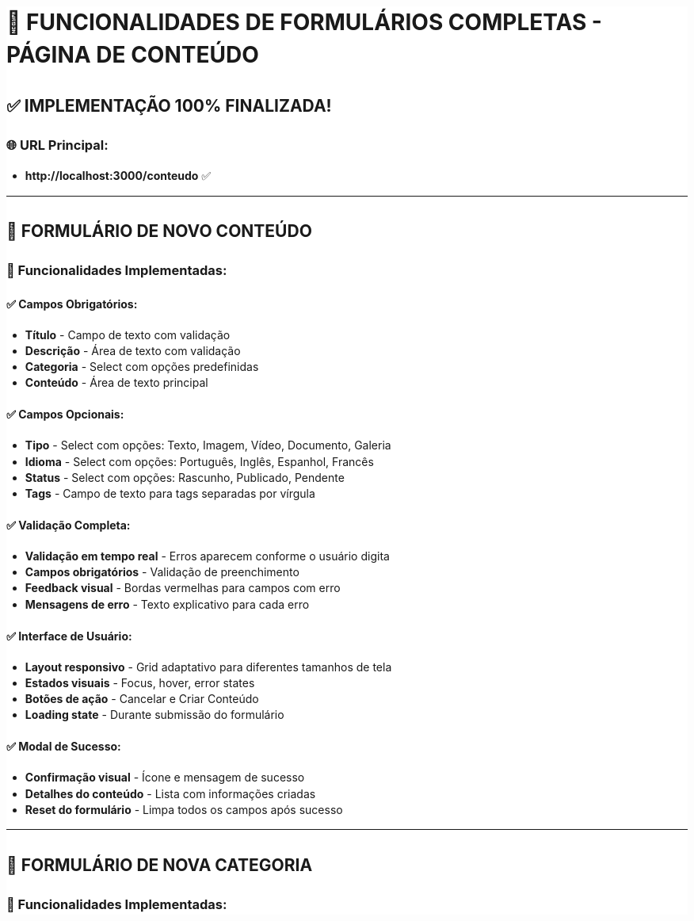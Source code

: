 # 🎯 FUNCIONALIDADES DE FORMULÁRIOS COMPLETAS - PÁGINA DE CONTEÚDO

## **✅ IMPLEMENTAÇÃO 100% FINALIZADA!**

### **🌐 URL Principal:**
- **http://localhost:3000/conteudo** ✅

---

## **📝 FORMULÁRIO DE NOVO CONTEÚDO**

### **🎯 Funcionalidades Implementadas:**

#### **✅ Campos Obrigatórios:**
- **Título** - Campo de texto com validação
- **Descrição** - Área de texto com validação
- **Categoria** - Select com opções predefinidas
- **Conteúdo** - Área de texto principal

#### **✅ Campos Opcionais:**
- **Tipo** - Select com opções: Texto, Imagem, Vídeo, Documento, Galeria
- **Idioma** - Select com opções: Português, Inglês, Espanhol, Francês
- **Status** - Select com opções: Rascunho, Publicado, Pendente
- **Tags** - Campo de texto para tags separadas por vírgula

#### **✅ Validação Completa:**
- **Validação em tempo real** - Erros aparecem conforme o usuário digita
- **Campos obrigatórios** - Validação de preenchimento
- **Feedback visual** - Bordas vermelhas para campos com erro
- **Mensagens de erro** - Texto explicativo para cada erro

#### **✅ Interface de Usuário:**
- **Layout responsivo** - Grid adaptativo para diferentes tamanhos de tela
- **Estados visuais** - Focus, hover, error states
- **Botões de ação** - Cancelar e Criar Conteúdo
- **Loading state** - Durante submissão do formulário

#### **✅ Modal de Sucesso:**
- **Confirmação visual** - Ícone e mensagem de sucesso
- **Detalhes do conteúdo** - Lista com informações criadas
- **Reset do formulário** - Limpa todos os campos após sucesso

---

## **📂 FORMULÁRIO DE NOVA CATEGORIA**

### **🎯 Funcionalidades Implementadas:**

